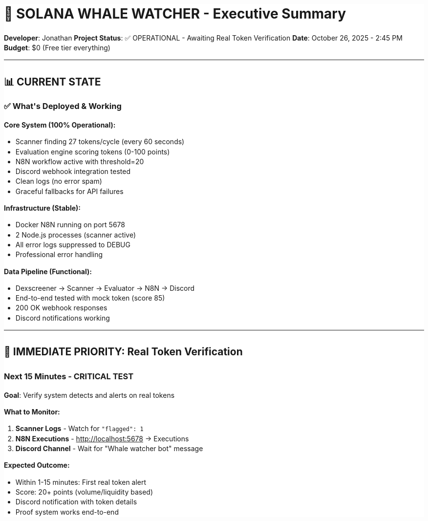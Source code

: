 # 🎯 SOLANA WHALE WATCHER - Executive Summary

**Developer**: Jonathan
**Project Status**: ✅ OPERATIONAL - Awaiting Real Token Verification
**Date**: October 26, 2025 - 2:45 PM
**Budget**: $0 (Free tier everything)

---

## 📊 CURRENT STATE

### ✅ What's Deployed & Working

**Core System (100% Operational):**

- Scanner finding 27 tokens/cycle (every 60 seconds)
- Evaluation engine scoring tokens (0-100 points)
- N8N workflow active with threshold=20
- Discord webhook integration tested
- Clean logs (no error spam)
- Graceful fallbacks for API failures

**Infrastructure (Stable):**

- Docker N8N running on port 5678
- 2 Node.js processes (scanner active)
- All error logs suppressed to DEBUG
- Professional error handling

**Data Pipeline (Functional):**

- Dexscreener → Scanner → Evaluator → N8N → Discord
- End-to-end tested with mock token (score 85)
- 200 OK webhook responses
- Discord notifications working

---

## 🎯 IMMEDIATE PRIORITY: Real Token Verification

### Next 15 Minutes - CRITICAL TEST

**Goal**: Verify system detects and alerts on real tokens

**What to Monitor:**

1. **Scanner Logs** - Watch for `"flagged": 1`
2. **N8N Executions** - <http://localhost:5678> → Executions
3. **Discord Channel** - Wait for "Whale watcher bot" message

**Expected Outcome:**

- Within 1-15 minutes: First real token alert
- Score: 20+ points (volume/liquidity based)
- Discord notification with token details
- Proof system works end-to-end
